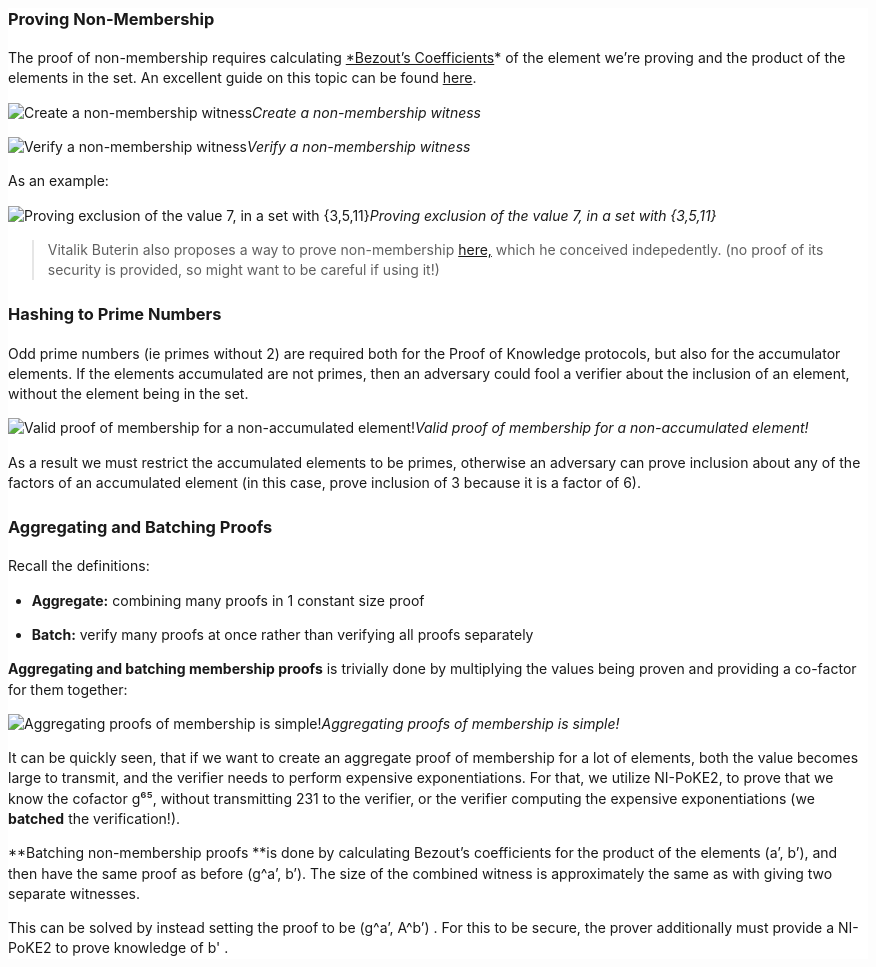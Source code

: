 ### Proving Non-Membership

The proof of non-membership requires calculating [*Bezout’s Coefficients](https://en.wikipedia.org/wiki/B%C3%A9zout%27s_identity)* of the element we’re proving and the product of the elements in the set. An excellent guide on this topic can be found [here](https://brilliant.org/wiki/bezouts-identity/).

![Create a non-membership witness](https://cdn-images-1.medium.com/max/2000/1*fbSx5q9sYpN-lF80uae-1g.png)*Create a non-membership witness*

![Verify a non-membership witness](https://cdn-images-1.medium.com/max/2000/1*DYRjPeskTKt3Tfzoe5RdZg.png)*Verify a non-membership witness*

As an example:

![Proving exclusion of the value 7, in a set with {3,5,11}](https://cdn-images-1.medium.com/max/2206/1*m6o0ArQob4h1zDMI2pcjKA.png)*Proving exclusion of the value 7, in a set with {3,5,11}*
> Vitalik Buterin also proposes a way to prove non-membership [here,](https://ethresear.ch/t/rsa-accumulators-for-plasma-cash-history-reduction/3739) which he conceived indepedently. (no proof of its security is provided, so might want to be careful if using it!)

### Hashing to Prime Numbers

Odd prime numbers (ie primes without 2) are required both for the Proof of Knowledge protocols, but also for the accumulator elements. If the elements accumulated are not primes, then an adversary could fool a verifier about the inclusion of an element, without the element being in the set.

![Valid proof of membership for a non-accumulated element!](https://cdn-images-1.medium.com/max/2000/1*3384KuG6lMPUOaew0wOKoQ.png)*Valid proof of membership for a non-accumulated element!*

As a result we must restrict the accumulated elements to be primes, otherwise an adversary can prove inclusion about any of the factors of an accumulated element (in this case, prove inclusion of 3 because it is a factor of 6).

### Aggregating and Batching Proofs

Recall the definitions:

* **Aggregate:** combining many proofs in 1 constant size proof

* **Batch:** verify many proofs at once rather than verifying all proofs separately

**Aggregating and batching membership proofs** is trivially done by multiplying the values being proven and providing a co-factor for them together:

![Aggregating proofs of membership is simple!](https://cdn-images-1.medium.com/max/2000/1*edZdd7txNPZu04ujk7DlzQ.png)*Aggregating proofs of membership is simple!*

It can be quickly seen, that if we want to create an aggregate proof of membership for a lot of elements, both the value becomes large to transmit, and the verifier needs to perform expensive exponentiations. For that, we utilize NI-PoKE2, to prove that we know the cofactor g⁶⁵, without transmitting 231 to the verifier, or the verifier computing the expensive exponentiations (we **batched** the verification!).

**Batching non-membership proofs **is done by calculating Bezout’s coefficients for the product of the elements (a’, b’), and then have the same proof as before (g^a’, b’). The size of the combined witness is approximately the same as with giving two separate witnesses.

This can be solved by instead setting the proof to be (g^a’, A^b’) . For this to be secure, the prover additionally must provide a NI-PoKE2 to prove knowledge of b' .

